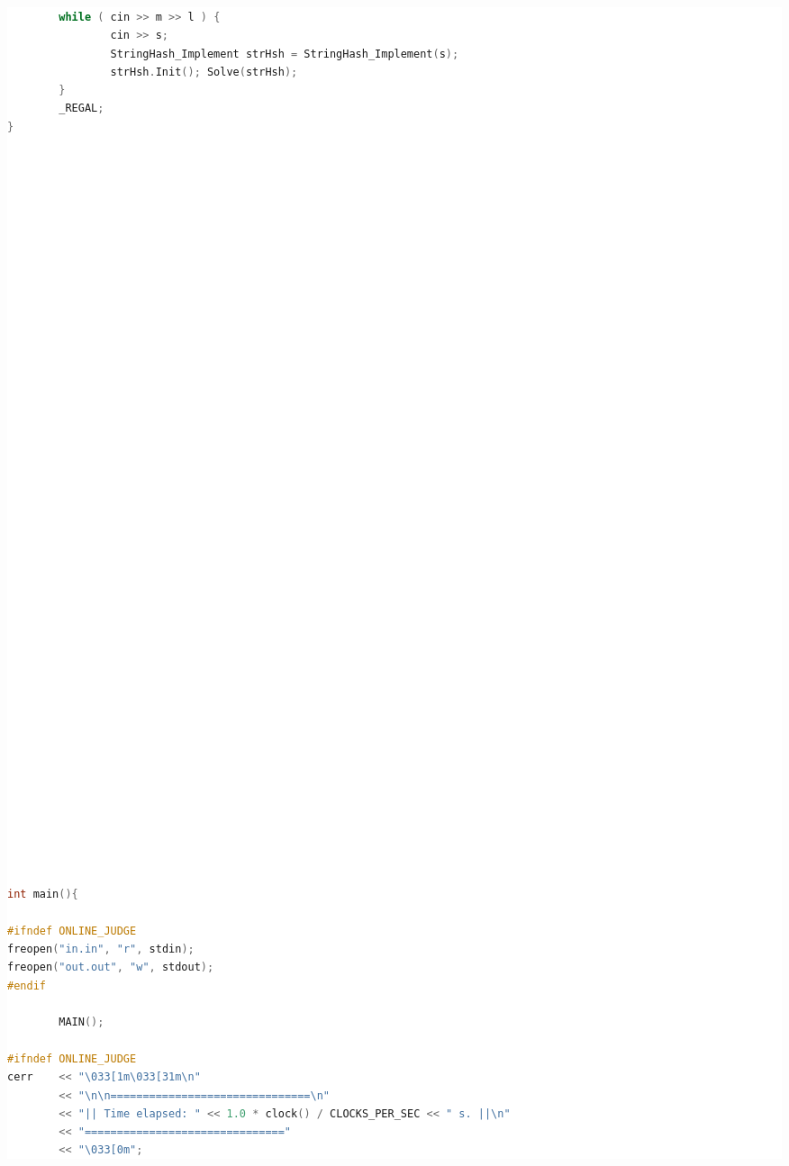 ```cpp
        while ( cin >> m >> l ) {
                cin >> s; 
                StringHash_Implement strHsh = StringHash_Implement(s);
                strHsh.Init(); Solve(strHsh);
        }
        _REGAL;
}









































int main(){

#ifndef ONLINE_JUDGE
freopen("in.in", "r", stdin);
freopen("out.out", "w", stdout);
#endif

        MAIN();

#ifndef ONLINE_JUDGE
cerr    << "\033[1m\033[31m\n" 
        << "\n\n===============================\n" 
        << "|| Time elapsed: " << 1.0 * clock() / CLOCKS_PER_SEC << " s. ||\n" 
        << "===============================" 
        << "\033[0m";
```